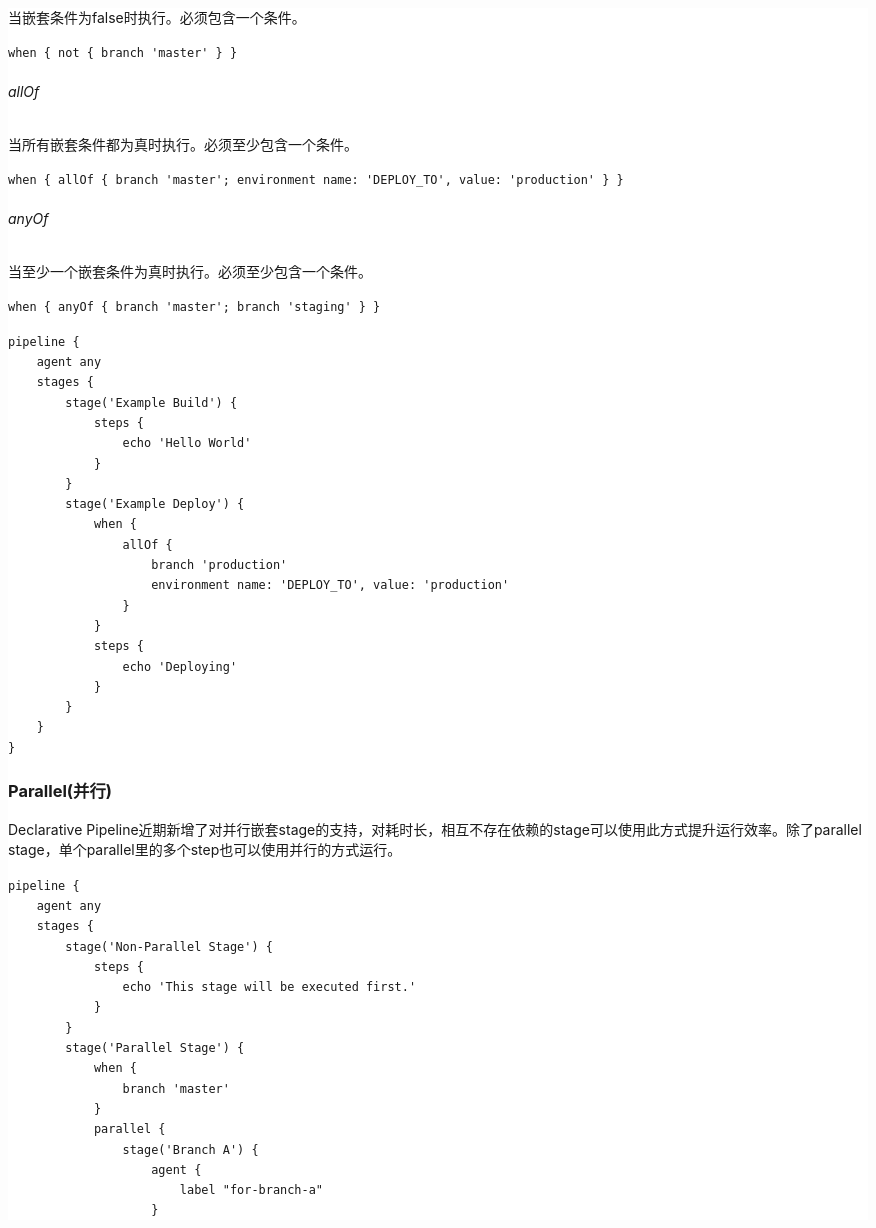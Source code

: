当嵌套条件为false时执行。必须包含一个条件。

```
when { not { branch 'master' } }
```

###### allOf

当所有嵌套条件都为真时执行。必须至少包含一个条件。

```
when { allOf { branch 'master'; environment name: 'DEPLOY_TO', value: 'production' } }
```

###### anyOf

当至少一个嵌套条件为真时执行。必须至少包含一个条件。

```
when { anyOf { branch 'master'; branch 'staging' } }
```

```
pipeline {
    agent any
    stages {
        stage('Example Build') {
            steps {
                echo 'Hello World'
            }
        }
        stage('Example Deploy') {
            when {
                allOf {
                    branch 'production'
                    environment name: 'DEPLOY_TO', value: 'production'
                }
            }
            steps {
                echo 'Deploying'
            }
        }
    }
}
```

### Parallel(并行)

Declarative Pipeline近期新增了对并行嵌套stage的支持，对耗时长，相互不存在依赖的stage可以使用此方式提升运行效率。除了parallel stage，单个parallel里的多个step也可以使用并行的方式运行。

```
pipeline {
    agent any
    stages {
        stage('Non-Parallel Stage') {
            steps {
                echo 'This stage will be executed first.'
            }
        }
        stage('Parallel Stage') {
            when {
                branch 'master'
            }
            parallel {
                stage('Branch A') {
                    agent {
                        label "for-branch-a"
                    }
```